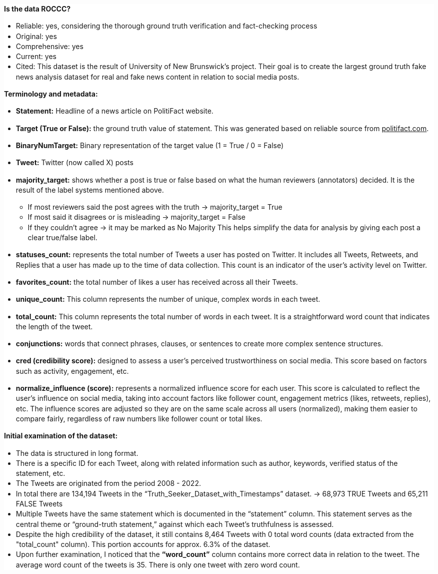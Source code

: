 **Is the data ROCCC?**
- Reliable: yes, considering the thorough ground truth verification and fact-checking process
- Original: yes
- Comprehensive: yes
- Current: yes
- Cited: This dataset is the result of University of New Brunswick’s project. Their goal is to create the largest ground truth fake news analysis dataset for real and fake news content in relation to social media posts.

**Terminology and metadata:**
- **Statement:** Headline of a news article on PolitiFact website.
- **Target (True or False):** the ground truth value of statement. This was generated based on reliable source from [politifact.com](https://www.politifact.com/).
- **BinaryNumTarget:** Binary representation of the target value (1 = True / 0 = False)
- **Tweet:** Twitter (now called X) posts
- **majority_target:** shows whether a post is true or false based on what the human reviewers (annotators) decided. It is the result of the label systems mentioned above.
  - If most reviewers said the post agrees with the truth → majority_target = True
  - If most said it disagrees or is misleading → majority_target = False
  - If they couldn’t agree → it may be marked as No Majority
This helps simplify the data for analysis by giving each post a clear true/false label.

- **statuses_count:** represents the total number of Tweets a user has posted on Twitter. It includes all Tweets, Retweets, and Replies that a user has made up to the time of data collection. This count is an indicator of the user’s activity level on Twitter.
- **favorites_count:** the total number of likes a user has received across all their Tweets.
- **unique_count:** This column represents the number of unique, complex words in each tweet.
- **total_count:** This column represents the total number of words in each tweet. It is a straightforward word count that indicates the length of the tweet.
- **conjunctions:** words that connect phrases, clauses, or sentences to create more complex sentence structures.
- **cred (credibility score):** designed to assess a user’s perceived trustworthiness on social media. This score based on factors such as activity, engagement, etc.
- **normalize_influence (score):** represents a normalized influence score for each user. This score is calculated to reflect the user’s influence on social media, taking into account factors like follower count, engagement metrics (likes, retweets, replies), etc. The influence scores are adjusted so they are on the same scale across all users (normalized), making them easier to compare fairly, regardless of raw numbers like follower count or total likes.

**Initial examination of the dataset:**
- The data is structured in long format.
- There is a specific ID for each Tweet, along with related information such as author, keywords, verified status of the statement, etc.
- The Tweets are originated from the period 2008 - 2022.
- In total there are 134,194 Tweets in the “Truth_Seeker_Dataset_with_Timestamps” dataset. → 68,973 TRUE Tweets and 65,211 FALSE Tweets
- Multiple Tweets have the same statement which is documented in the “statement” column. This statement serves as the central theme or “ground-truth statement,” against which each Tweet’s truthfulness is assessed.
- Despite the high credibility of the dataset, it still contains 8,464 Tweets with 0 total word counts (data extracted from the "total_count" column). This portion accounts for approx. 6.3% of the dataset.
- Upon further examination, I noticed that the **“word_count”** column contains more correct data in relation to the tweet. The average word count of the tweets is 35. There is only one tweet with zero word count.
